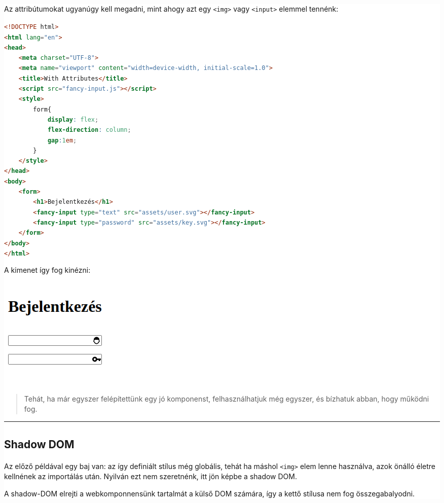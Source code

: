Az attribútumokat ugyanúgy kell megadni, mint ahogy azt egy `<img>` vagy `<input>` elemmel tennénk:

```html
<!DOCTYPE html>
<html lang="en">
<head>
    <meta charset="UTF-8">
    <meta name="viewport" content="width=device-width, initial-scale=1.0">
    <title>With Attributes</title>
    <script src="fancy-input.js"></script>
    <style>
        form{
            display: flex;
            flex-direction: column;
            gap:1em;
        }
    </style>
</head>
<body>
    <form>
        <h1>Bejelentkezés</h1>
        <fancy-input type="text" src="assets/user.svg"></fancy-input>
        <fancy-input type="password" src="assets/key.svg"></fancy-input>
    </form>
</body>
</html>
```

A kimenet így fog kinézni:

![Kimenet](/images/with-attributes.png)

> Tehát, ha már egyszer felépítettünk egy jó komponenst, felhasználhatjuk még egyszer, és bízhatuk abban, hogy működni fog.

---

## Shadow DOM

Az előző példával egy baj van: az így definiált stílus még globális, tehát ha máshol `<img>` elem lenne használva, azok önálló életre kellnének az importálás után. Nyilván ezt nem szeretnénk, itt jön képbe a shadow DOM.

A shadow-DOM elrejti a webkomponnensünk tartalmát a külső DOM számára, így a kettő stílusa nem fog összegabalyodni.
